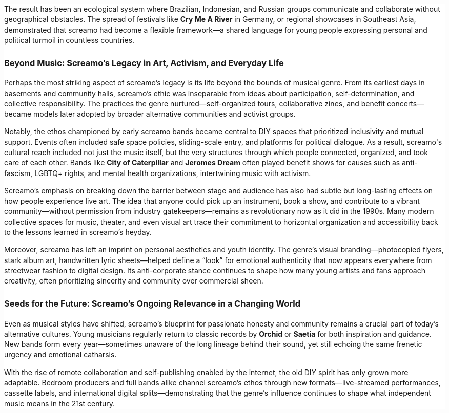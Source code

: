 The result has been an ecological system where Brazilian, Indonesian, and Russian groups communicate
and collaborate without geographical obstacles. The spread of festivals like **Cry Me A River** in
Germany, or regional showcases in Southeast Asia, demonstrated that screamo had become a flexible
framework—a shared language for young people expressing personal and political turmoil in countless
countries.

### Beyond Music: Screamo’s Legacy in Art, Activism, and Everyday Life

Perhaps the most striking aspect of screamo’s legacy is its life beyond the bounds of musical genre.
From its earliest days in basements and community halls, screamo’s ethic was inseparable from ideas
about participation, self-determination, and collective responsibility. The practices the genre
nurtured—self-organized tours, collaborative zines, and benefit concerts—became models later adopted
by broader alternative communities and activist groups.

Notably, the ethos championed by early screamo bands became central to DIY spaces that prioritized
inclusivity and mutual support. Events often included safe space policies, sliding-scale entry, and
platforms for political dialogue. As a result, screamo's cultural reach included not just the music
itself, but the very structures through which people connected, organized, and took care of each
other. Bands like **City of Caterpillar** and **Jeromes Dream** often played benefit shows for
causes such as anti-fascism, LGBTQ+ rights, and mental health organizations, intertwining music with
activism.

Screamo’s emphasis on breaking down the barrier between stage and audience has also had subtle but
long-lasting effects on how people experience live art. The idea that anyone could pick up an
instrument, book a show, and contribute to a vibrant community—without permission from industry
gatekeepers—remains as revolutionary now as it did in the 1990s. Many modern collective spaces for
music, theater, and even visual art trace their commitment to horizontal organization and
accessibility back to the lessons learned in screamo’s heyday.

Moreover, screamo has left an imprint on personal aesthetics and youth identity. The genre’s visual
branding—photocopied flyers, stark album art, handwritten lyric sheets—helped define a “look” for
emotional authenticity that now appears everywhere from streetwear fashion to digital design. Its
anti-corporate stance continues to shape how many young artists and fans approach creativity, often
prioritizing sincerity and community over commercial sheen.

### Seeds for the Future: Screamo’s Ongoing Relevance in a Changing World

Even as musical styles have shifted, screamo’s blueprint for passionate honesty and community
remains a crucial part of today’s alternative cultures. Young musicians regularly return to classic
records by **Orchid** or **Saetia** for both inspiration and guidance. New bands form every
year—sometimes unaware of the long lineage behind their sound, yet still echoing the same frenetic
urgency and emotional catharsis.

With the rise of remote collaboration and self-publishing enabled by the internet, the old DIY
spirit has only grown more adaptable. Bedroom producers and full bands alike channel screamo’s ethos
through new formats—live-streamed performances, cassette labels, and international digital
splits—demonstrating that the genre’s influence continues to shape what independent music means in
the 21st century.
